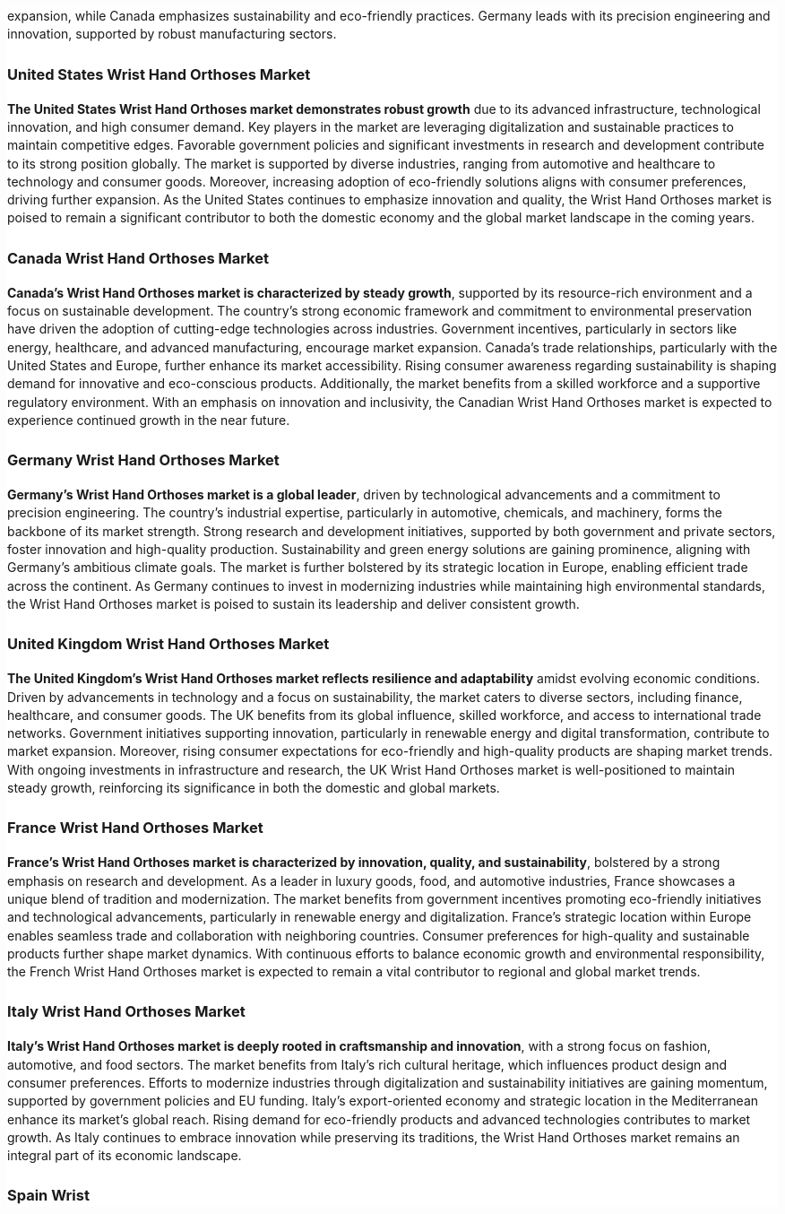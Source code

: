 expansion, while Canada emphasizes sustainability and eco-friendly practices. Germany leads with its precision engineering and innovation, supported by robust manufacturing sectors.</span></em></p></blockquote><h3><strong>United States Wrist Hand Orthoses Market</strong></h3><p><strong>The United States Wrist Hand Orthoses market demonstrates robust growth</strong> due to its advanced infrastructure, technological innovation, and high consumer demand. Key players in the market are leveraging digitalization and sustainable practices to maintain competitive edges. Favorable government policies and significant investments in research and development contribute to its strong position globally. The market is supported by diverse industries, ranging from automotive and healthcare to technology and consumer goods. Moreover, increasing adoption of eco-friendly solutions aligns with consumer preferences, driving further expansion. As the United States continues to emphasize innovation and quality, the Wrist Hand Orthoses market is poised to remain a significant contributor to both the domestic economy and the global market landscape in the coming years.</p><h3><strong>Canada Wrist Hand Orthoses Market</strong></h3><p><strong>Canada&rsquo;s Wrist Hand Orthoses market is characterized by steady growth</strong>, supported by its resource-rich environment and a focus on sustainable development. The country&rsquo;s strong economic framework and commitment to environmental preservation have driven the adoption of cutting-edge technologies across industries. Government incentives, particularly in sectors like energy, healthcare, and advanced manufacturing, encourage market expansion. Canada&rsquo;s trade relationships, particularly with the United States and Europe, further enhance its market accessibility. Rising consumer awareness regarding sustainability is shaping demand for innovative and eco-conscious products. Additionally, the market benefits from a skilled workforce and a supportive regulatory environment. With an emphasis on innovation and inclusivity, the Canadian Wrist Hand Orthoses market is expected to experience continued growth in the near future.</p><h3><strong>Germany Wrist Hand Orthoses Market</strong></h3><p><strong>Germany&rsquo;s Wrist Hand Orthoses market is a global leader</strong>, driven by technological advancements and a commitment to precision engineering. The country&rsquo;s industrial expertise, particularly in automotive, chemicals, and machinery, forms the backbone of its market strength. Strong research and development initiatives, supported by both government and private sectors, foster innovation and high-quality production. Sustainability and green energy solutions are gaining prominence, aligning with Germany&rsquo;s ambitious climate goals. The market is further bolstered by its strategic location in Europe, enabling efficient trade across the continent. As Germany continues to invest in modernizing industries while maintaining high environmental standards, the Wrist Hand Orthoses market is poised to sustain its leadership and deliver consistent growth.</p><h3><strong>United Kingdom Wrist Hand Orthoses Market</strong></h3><p><strong>The United Kingdom&rsquo;s Wrist Hand Orthoses market reflects resilience and adaptability</strong> amidst evolving economic conditions. Driven by advancements in technology and a focus on sustainability, the market caters to diverse sectors, including finance, healthcare, and consumer goods. The UK benefits from its global influence, skilled workforce, and access to international trade networks. Government initiatives supporting innovation, particularly in renewable energy and digital transformation, contribute to market expansion. Moreover, rising consumer expectations for eco-friendly and high-quality products are shaping market trends. With ongoing investments in infrastructure and research, the UK Wrist Hand Orthoses market is well-positioned to maintain steady growth, reinforcing its significance in both the domestic and global markets.</p><h3><strong>France Wrist Hand Orthoses Market</strong></h3><p><strong>France&rsquo;s Wrist Hand Orthoses market is characterized by innovation, quality, and sustainability</strong>, bolstered by a strong emphasis on research and development. As a leader in luxury goods, food, and automotive industries, France showcases a unique blend of tradition and modernization. The market benefits from government incentives promoting eco-friendly initiatives and technological advancements, particularly in renewable energy and digitalization. France&rsquo;s strategic location within Europe enables seamless trade and collaboration with neighboring countries. Consumer preferences for high-quality and sustainable products further shape market dynamics. With continuous efforts to balance economic growth and environmental responsibility, the French Wrist Hand Orthoses market is expected to remain a vital contributor to regional and global market trends.</p><h3><strong>Italy Wrist Hand Orthoses Market</strong></h3><p><strong>Italy&rsquo;s Wrist Hand Orthoses market is deeply rooted in craftsmanship and innovation</strong>, with a strong focus on fashion, automotive, and food sectors. The market benefits from Italy&rsquo;s rich cultural heritage, which influences product design and consumer preferences. Efforts to modernize industries through digitalization and sustainability initiatives are gaining momentum, supported by government policies and EU funding. Italy&rsquo;s export-oriented economy and strategic location in the Mediterranean enhance its market&rsquo;s global reach. Rising demand for eco-friendly products and advanced technologies contributes to market growth. As Italy continues to embrace innovation while preserving its traditions, the Wrist Hand Orthoses market remains an integral part of its economic landscape.</p><h3><strong>Spain Wrist